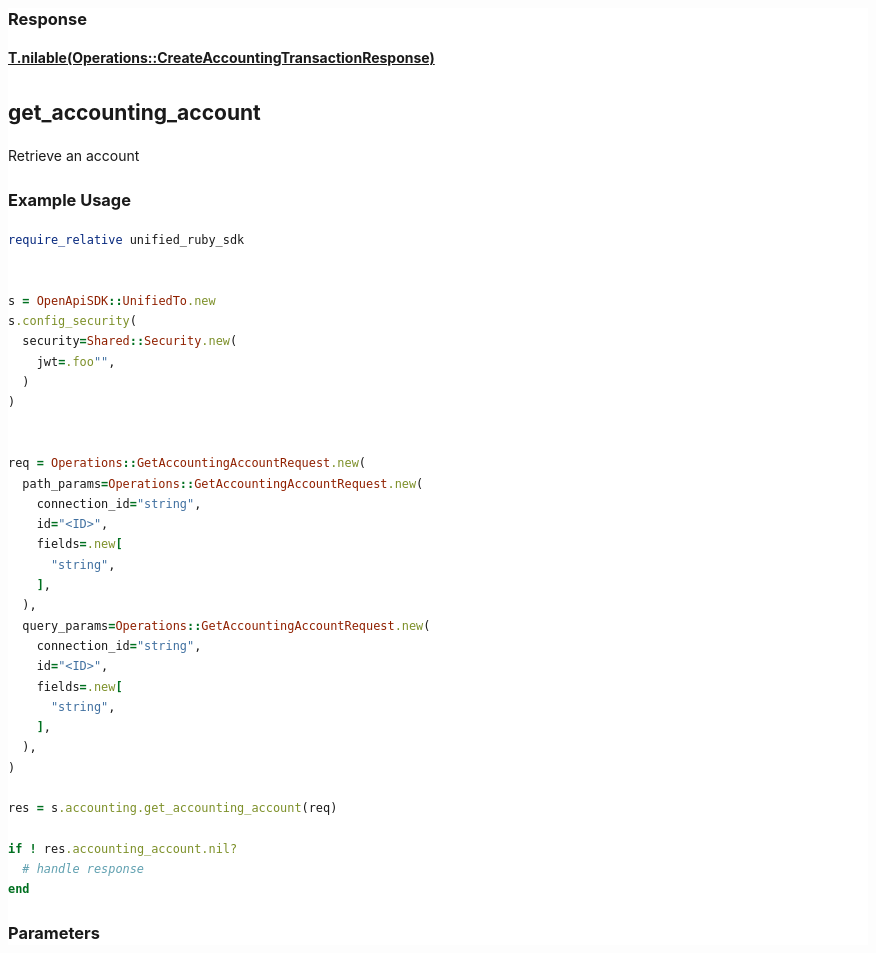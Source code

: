 
### Response

**[T.nilable(Operations::CreateAccountingTransactionResponse)](../../models/operations/createaccountingtransactionresponse.md)**


## get_accounting_account

Retrieve an account

### Example Usage

```ruby
require_relative unified_ruby_sdk


s = OpenApiSDK::UnifiedTo.new
s.config_security(
  security=Shared::Security.new(
    jwt=.foo"",
  )
)

   
req = Operations::GetAccountingAccountRequest.new(
  path_params=Operations::GetAccountingAccountRequest.new(
    connection_id="string",
    id="<ID>",
    fields=.new[
      "string",
    ],
  ),
  query_params=Operations::GetAccountingAccountRequest.new(
    connection_id="string",
    id="<ID>",
    fields=.new[
      "string",
    ],
  ),
)
    
res = s.accounting.get_accounting_account(req)

if ! res.accounting_account.nil?
  # handle response
end

```

### Parameters
